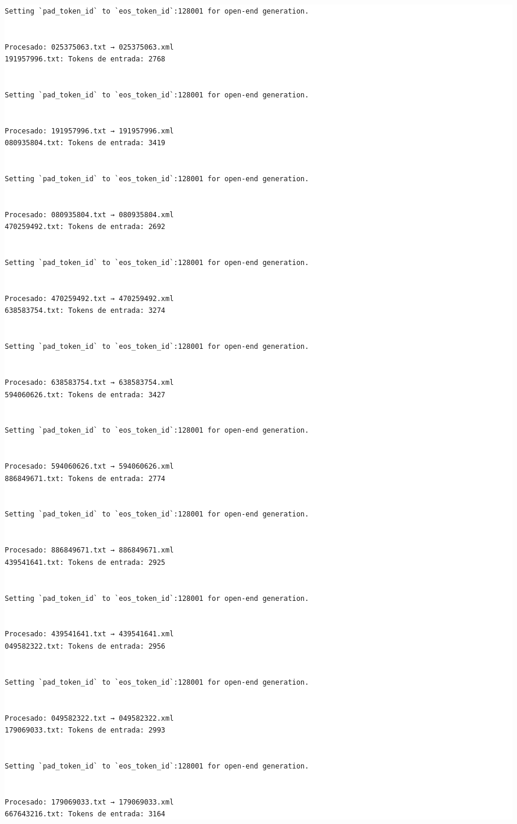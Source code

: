 
    Setting `pad_token_id` to `eos_token_id`:128001 for open-end generation.


    Procesado: 025375063.txt → 025375063.xml
    191957996.txt: Tokens de entrada: 2768


    Setting `pad_token_id` to `eos_token_id`:128001 for open-end generation.


    Procesado: 191957996.txt → 191957996.xml
    080935804.txt: Tokens de entrada: 3419


    Setting `pad_token_id` to `eos_token_id`:128001 for open-end generation.


    Procesado: 080935804.txt → 080935804.xml
    470259492.txt: Tokens de entrada: 2692


    Setting `pad_token_id` to `eos_token_id`:128001 for open-end generation.


    Procesado: 470259492.txt → 470259492.xml
    638583754.txt: Tokens de entrada: 3274


    Setting `pad_token_id` to `eos_token_id`:128001 for open-end generation.


    Procesado: 638583754.txt → 638583754.xml
    594060626.txt: Tokens de entrada: 3427


    Setting `pad_token_id` to `eos_token_id`:128001 for open-end generation.


    Procesado: 594060626.txt → 594060626.xml
    886849671.txt: Tokens de entrada: 2774


    Setting `pad_token_id` to `eos_token_id`:128001 for open-end generation.


    Procesado: 886849671.txt → 886849671.xml
    439541641.txt: Tokens de entrada: 2925


    Setting `pad_token_id` to `eos_token_id`:128001 for open-end generation.


    Procesado: 439541641.txt → 439541641.xml
    049582322.txt: Tokens de entrada: 2956


    Setting `pad_token_id` to `eos_token_id`:128001 for open-end generation.


    Procesado: 049582322.txt → 049582322.xml
    179069033.txt: Tokens de entrada: 2993


    Setting `pad_token_id` to `eos_token_id`:128001 for open-end generation.


    Procesado: 179069033.txt → 179069033.xml
    667643216.txt: Tokens de entrada: 3164
